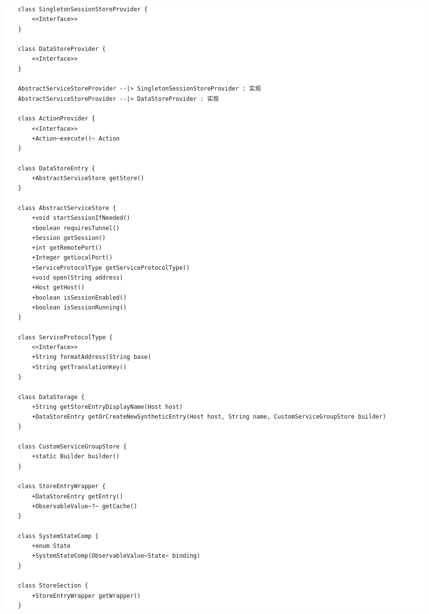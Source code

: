 ```mermaid
    class SingletonSessionStoreProvider {
        <<Interface>>
    }

    class DataStoreProvider {
        <<Interface>>
    }

    AbstractServiceStoreProvider --|> SingletonSessionStoreProvider : 实现
    AbstractServiceStoreProvider --|> DataStoreProvider : 实现

    class ActionProvider {
        <<Interface>>
        +Action~execute()~ Action
    }

    class DataStoreEntry {
        +AbstractServiceStore getStore()
    }

    class AbstractServiceStore {
        +void startSessionIfNeeded()
        +boolean requiresTunnel()
        +Session getSession()
        +int getRemotePort()
        +Integer getLocalPort()
        +ServiceProtocolType getServiceProtocolType()
        +void open(String address)
        +Host getHost()
        +boolean isSessionEnabled()
        +boolean isSessionRunning()
    }

    class ServiceProtocolType {
        <<Interface>>
        +String formatAddress(String base)
        +String getTranslationKey()
    }

    class DataStorage {
        +String getStoreEntryDisplayName(Host host)
        +DataStoreEntry getOrCreateNewSyntheticEntry(Host host, String name, CustomServiceGroupStore builder)
    }

    class CustomServiceGroupStore {
        +static Builder builder()
    }

    class StoreEntryWrapper {
        +DataStoreEntry getEntry()
        +ObservableValue~?~ getCache()
    }

    class SystemStateComp {
        +enum State
        +SystemStateComp(ObservableValue~State~ binding)
    }

    class StoreSection {
        +StoreEntryWrapper getWrapper()
    }

```